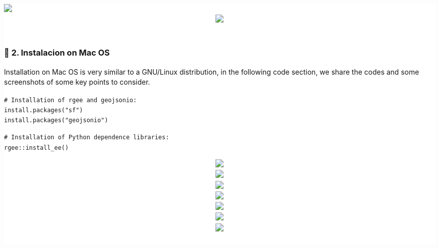 <img src="https://user-images.githubusercontent.com/23284899/152574130-b394f43a-8cf2-48f4-b61f-8587fd170a3b.png" width="100%">
</center>
<center>
<img src="https://user-images.githubusercontent.com/23284899/152574150-58118849-5f34-46c0-96ef-6ce182f9407d.png" width="100%">
</center>
<br>

### 🔴 **2. Instalacion on Mac OS**

Installation on Mac OS is very similar to a GNU/Linux distribution, in the following code section, we share the codes and some screenshots of some key points to consider.

```{r, eval=FALSE}
# Installation of rgee and geojsonio:
install.packages("sf")
install.packages("geojsonio")
```
````{r, eval = FALSE}
# Installation of Python dependence libraries:
rgee::install_ee()
````
<center>
<img src="https://user-images.githubusercontent.com/23284899/152569835-3f2841fb-e889-459c-927d-6d8288e5633f.png " width="100%">
</center>
<center>
<img src="https://user-images.githubusercontent.com/23284899/152569946-5c264487-b132-4e8a-af37-8e2dfb5434dc.png" width="100%">
</center>
<center>
<img src="https://user-images.githubusercontent.com/23284899/152569973-c55e9633-6b7a-4217-ad7f-c9a9d056e9ad.png" width="100%">
</center>
<center>
<img src="https://user-images.githubusercontent.com/23284899/152569999-0f29eeb6-6bb7-4193-9e98-47a4fa1933cf.png" width="100%">
</center>
<center>
<img src="https://user-images.githubusercontent.com/23284899/152570037-1e6b30cb-4db6-4955-9346-576c06f51a2d.png" width="100%">
</center>
<center>
<img src="https://user-images.githubusercontent.com/23284899/152570558-23ba8513-a956-4b78-8a8a-2c445272dbcf.png" width="100%">
</center>
<center>
<img src="https://user-images.githubusercontent.com/23284899/152570578-87421f32-638a-4be9-a658-bb6dffbe2d69.png" width="100%">
</center>
<br>